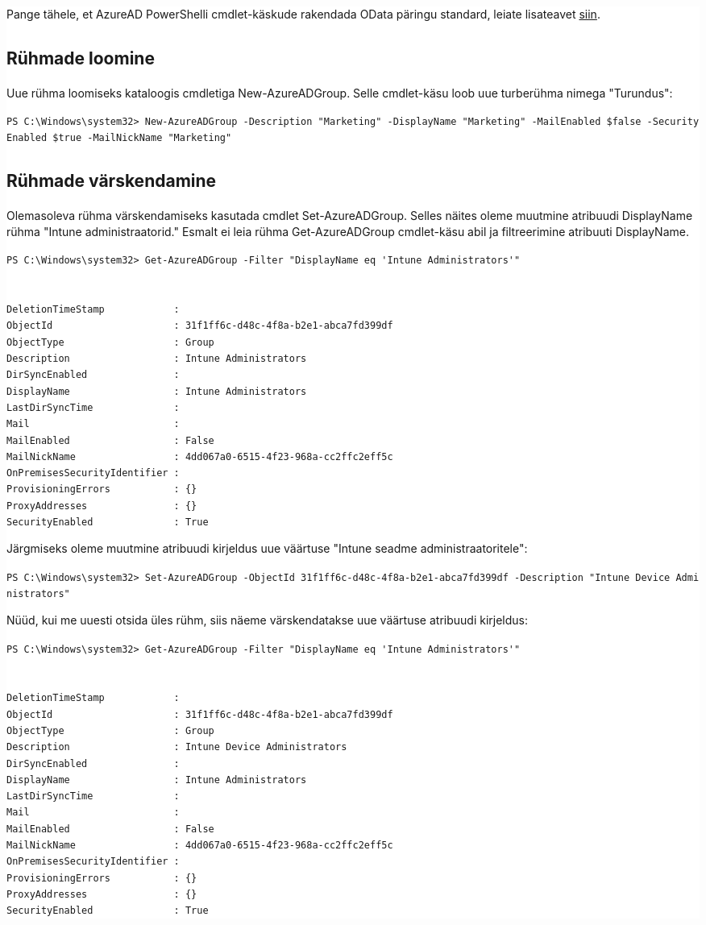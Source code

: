 Pange tähele, et AzureAD PowerShelli cmdlet-käskude rakendada OData päringu standard, leiate lisateavet [siin](https://msdn.microsoft.com/library/gg309461.aspx#BKMK_filter).

## <a name="creating-groups"></a>Rühmade loomine
Uue rühma loomiseks kataloogis cmdletiga New-AzureADGroup. Selle cmdlet-käsu loob uue turberühma nimega "Turundus":

    PS C:\Windows\system32> New-AzureADGroup -Description "Marketing" -DisplayName "Marketing" -MailEnabled $false -SecurityEnabled $true -MailNickName "Marketing"

## <a name="updating-groups"></a>Rühmade värskendamine
Olemasoleva rühma värskendamiseks kasutada cmdlet Set-AzureADGroup. Selles näites oleme muutmine atribuudi DisplayName rühma "Intune administraatorid." Esmalt ei leia rühma Get-AzureADGroup cmdlet-käsu abil ja filtreerimine atribuuti DisplayName.

    PS C:\Windows\system32> Get-AzureADGroup -Filter "DisplayName eq 'Intune Administrators'"


    DeletionTimeStamp            :
    ObjectId                     : 31f1ff6c-d48c-4f8a-b2e1-abca7fd399df
    ObjectType                   : Group
    Description                  : Intune Administrators
    DirSyncEnabled               :
    DisplayName                  : Intune Administrators
    LastDirSyncTime              :
    Mail                         :
    MailEnabled                  : False
    MailNickName                 : 4dd067a0-6515-4f23-968a-cc2ffc2eff5c
    OnPremisesSecurityIdentifier :
    ProvisioningErrors           : {}
    ProxyAddresses               : {}
    SecurityEnabled              : True

Järgmiseks oleme muutmine atribuudi kirjeldus uue väärtuse "Intune seadme administraatoritele":

    PS C:\Windows\system32> Set-AzureADGroup -ObjectId 31f1ff6c-d48c-4f8a-b2e1-abca7fd399df -Description "Intune Device Administrators"

Nüüd, kui me uuesti otsida üles rühm, siis näeme värskendatakse uue väärtuse atribuudi kirjeldus:

    PS C:\Windows\system32> Get-AzureADGroup -Filter "DisplayName eq 'Intune Administrators'"


    DeletionTimeStamp            :
    ObjectId                     : 31f1ff6c-d48c-4f8a-b2e1-abca7fd399df
    ObjectType                   : Group
    Description                  : Intune Device Administrators
    DirSyncEnabled               :
    DisplayName                  : Intune Administrators
    LastDirSyncTime              :
    Mail                         :
    MailEnabled                  : False
    MailNickName                 : 4dd067a0-6515-4f23-968a-cc2ffc2eff5c
    OnPremisesSecurityIdentifier :
    ProvisioningErrors           : {}
    ProxyAddresses               : {}
    SecurityEnabled              : True
